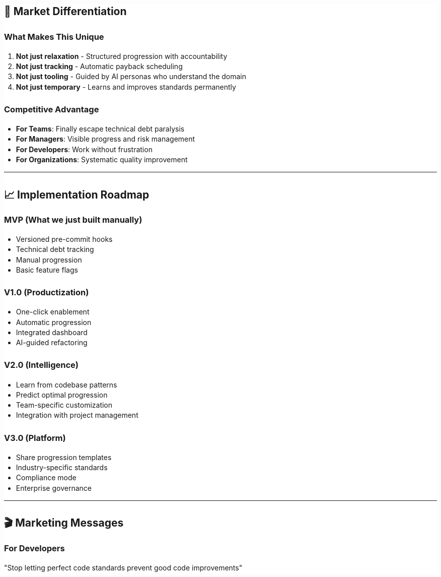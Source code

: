 
## 🎯 Market Differentiation

### What Makes This Unique
1. **Not just relaxation** - Structured progression with accountability
2. **Not just tracking** - Automatic payback scheduling
3. **Not just tooling** - Guided by AI personas who understand the domain
4. **Not just temporary** - Learns and improves standards permanently

### Competitive Advantage
- **For Teams**: Finally escape technical debt paralysis
- **For Managers**: Visible progress and risk management
- **For Developers**: Work without frustration
- **For Organizations**: Systematic quality improvement

---

## 📈 Implementation Roadmap

### MVP (What we just built manually)
- Versioned pre-commit hooks
- Technical debt tracking
- Manual progression
- Basic feature flags

### V1.0 (Productization)
- One-click enablement
- Automatic progression
- Integrated dashboard
- AI-guided refactoring

### V2.0 (Intelligence)
- Learn from codebase patterns
- Predict optimal progression
- Team-specific customization
- Integration with project management

### V3.0 (Platform)
- Share progression templates
- Industry-specific standards
- Compliance mode
- Enterprise governance

---

## 🎬 Marketing Messages

### For Developers
"Stop letting perfect code standards prevent good code improvements"
